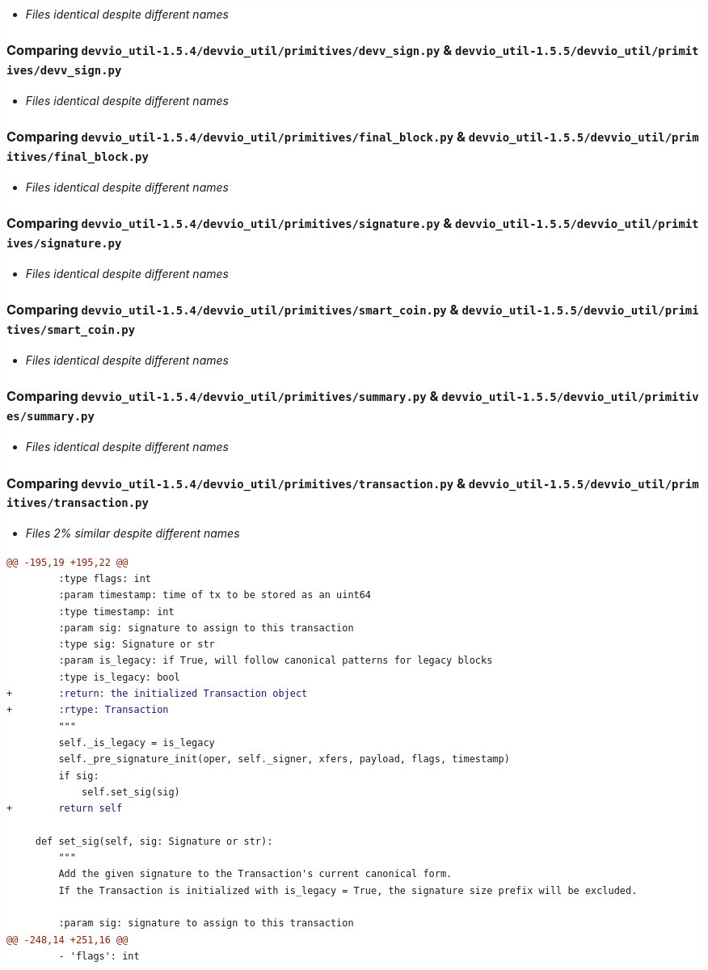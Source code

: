  * *Files identical despite different names*

### Comparing `devvio_util-1.5.4/devvio_util/primitives/devv_sign.py` & `devvio_util-1.5.5/devvio_util/primitives/devv_sign.py`

 * *Files identical despite different names*

### Comparing `devvio_util-1.5.4/devvio_util/primitives/final_block.py` & `devvio_util-1.5.5/devvio_util/primitives/final_block.py`

 * *Files identical despite different names*

### Comparing `devvio_util-1.5.4/devvio_util/primitives/signature.py` & `devvio_util-1.5.5/devvio_util/primitives/signature.py`

 * *Files identical despite different names*

### Comparing `devvio_util-1.5.4/devvio_util/primitives/smart_coin.py` & `devvio_util-1.5.5/devvio_util/primitives/smart_coin.py`

 * *Files identical despite different names*

### Comparing `devvio_util-1.5.4/devvio_util/primitives/summary.py` & `devvio_util-1.5.5/devvio_util/primitives/summary.py`

 * *Files identical despite different names*

### Comparing `devvio_util-1.5.4/devvio_util/primitives/transaction.py` & `devvio_util-1.5.5/devvio_util/primitives/transaction.py`

 * *Files 2% similar despite different names*

```diff
@@ -195,19 +195,22 @@
         :type flags: int
         :param timestamp: time of tx to be stored as an uint64
         :type timestamp: int
         :param sig: signature to assign to this transaction
         :type sig: Signature or str
         :param is_legacy: if True, will follow canonical patterns for legacy blocks
         :type is_legacy: bool
+        :return: the initialized Transaction object
+        :rtype: Transaction
         """
         self._is_legacy = is_legacy
         self._pre_signature_init(oper, self._signer, xfers, payload, flags, timestamp)
         if sig:
             self.set_sig(sig)
+        return self
 
     def set_sig(self, sig: Signature or str):
         """
         Add the given signature to the Transaction's current canonical form.
         If the Transaction is initialized with is_legacy = True, the signature size prefix will be excluded.
 
         :param sig: signature to assign to this transaction
@@ -248,14 +251,16 @@
         - 'flags': int
```